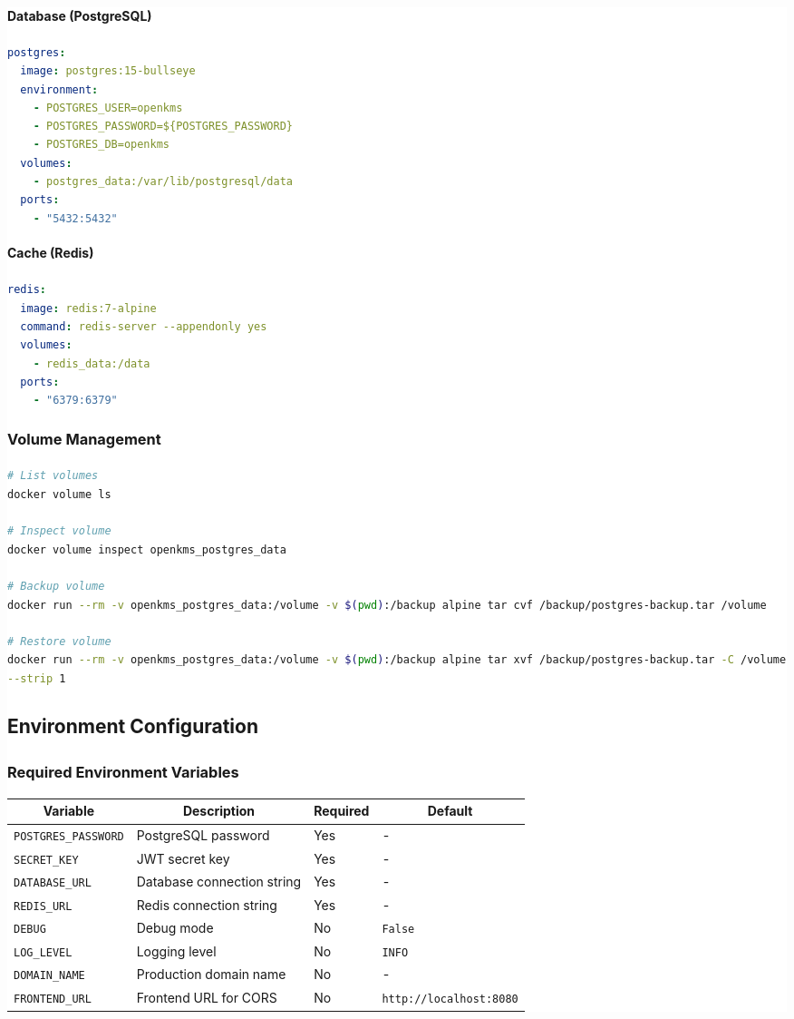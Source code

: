 #### Database (PostgreSQL)
```yaml
postgres:
  image: postgres:15-bullseye
  environment:
    - POSTGRES_USER=openkms
    - POSTGRES_PASSWORD=${POSTGRES_PASSWORD}
    - POSTGRES_DB=openkms
  volumes:
    - postgres_data:/var/lib/postgresql/data
  ports:
    - "5432:5432"
```

#### Cache (Redis)
```yaml
redis:
  image: redis:7-alpine
  command: redis-server --appendonly yes
  volumes:
    - redis_data:/data
  ports:
    - "6379:6379"
```

### Volume Management

```bash
# List volumes
docker volume ls

# Inspect volume
docker volume inspect openkms_postgres_data

# Backup volume
docker run --rm -v openkms_postgres_data:/volume -v $(pwd):/backup alpine tar cvf /backup/postgres-backup.tar /volume

# Restore volume
docker run --rm -v openkms_postgres_data:/volume -v $(pwd):/backup alpine tar xvf /backup/postgres-backup.tar -C /volume --strip 1
```

## Environment Configuration

### Required Environment Variables

| Variable | Description | Required | Default |
|----------|-------------|----------|---------|
| `POSTGRES_PASSWORD` | PostgreSQL password | Yes | - |
| `SECRET_KEY` | JWT secret key | Yes | - |
| `DATABASE_URL` | Database connection string | Yes | - |
| `REDIS_URL` | Redis connection string | Yes | - |
| `DEBUG` | Debug mode | No | `False` |
| `LOG_LEVEL` | Logging level | No | `INFO` |
| `DOMAIN_NAME` | Production domain name | No | - |
| `FRONTEND_URL` | Frontend URL for CORS | No | `http://localhost:8080` |
